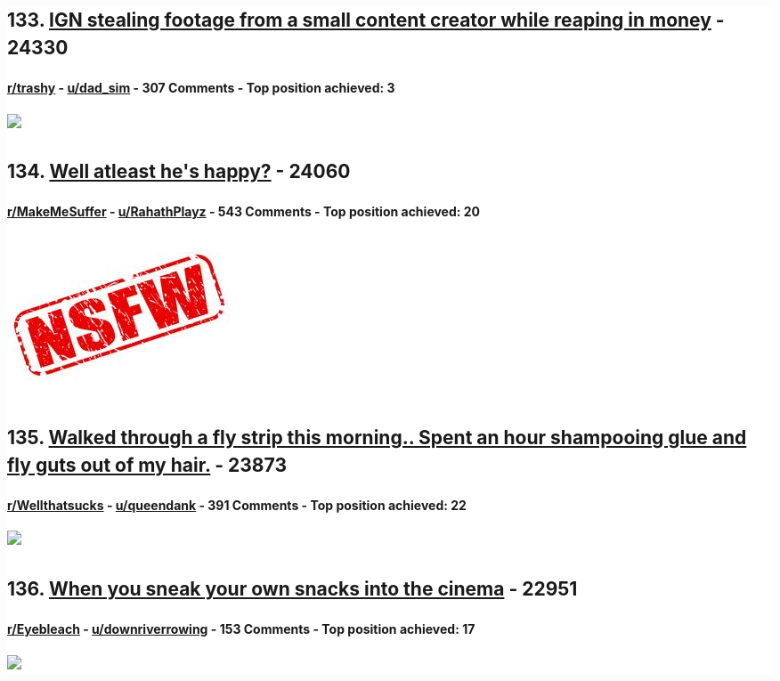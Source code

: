 ## 133. [IGN stealing footage from a small content creator while reaping in money](http://reddit.com/r/trashy/comments/hnv2o7/ign_stealing_footage_from_a_small_content_creator/) - 24330
#### [r/trashy](http://reddit.com/r/trashy) - [u/dad_sim](http://reddit.com/u/dad_sim) - 307 Comments - Top position achieved: 3

<a href="https://i.redd.it/ezs65pjvuq951.jpg"><img src="https://a.thumbs.redditmedia.com/1jlUK1JG_JEmzPdM55e1G_tEYqeLLIF19liKMJORXl4.jpg"></img></a>

## 134. [Well atleast he's happy?](http://reddit.com/r/MakeMeSuffer/comments/ho3i5i/well_atleast_hes_happy/) - 24060
#### [r/MakeMeSuffer](http://reddit.com/r/MakeMeSuffer) - [u/RahathPlayz](http://reddit.com/u/RahathPlayz) - 543 Comments - Top position achieved: 20

<a href="https://v.redd.it/pike05wt7u951"><img src="https://github.com/mgerb/top-of-reddit/raw/master/nsfw.jpg"></img></a>

## 135. [Walked through a fly strip this morning.. Spent an hour shampooing glue and fly guts out of my hair.](http://reddit.com/r/Wellthatsucks/comments/ho9x6x/walked_through_a_fly_strip_this_morning_spent_an/) - 23873
#### [r/Wellthatsucks](http://reddit.com/r/Wellthatsucks) - [u/queendank](http://reddit.com/u/queendank) - 391 Comments - Top position achieved: 22

<a href="https://i.redd.it/v8ze7ekpyv951.jpg"><img src="https://a.thumbs.redditmedia.com/-2RpcIIXHuXhJue5NckDxnzBVgcB6WI3iJuoghDuUh8.jpg"></img></a>

## 136. [When you sneak your own snacks into the cinema](http://reddit.com/r/Eyebleach/comments/ho31w3/when_you_sneak_your_own_snacks_into_the_cinema/) - 22951
#### [r/Eyebleach](http://reddit.com/r/Eyebleach) - [u/downriverrowing](http://reddit.com/u/downriverrowing) - 153 Comments - Top position achieved: 17

<a href="https://gfycat.com/terriblesoggycoral"><img src="https://b.thumbs.redditmedia.com/g0l4bljj6jocFZprPId1dYtlR0FmN3IvtEp14f3uYfI.jpg"></img></a>
